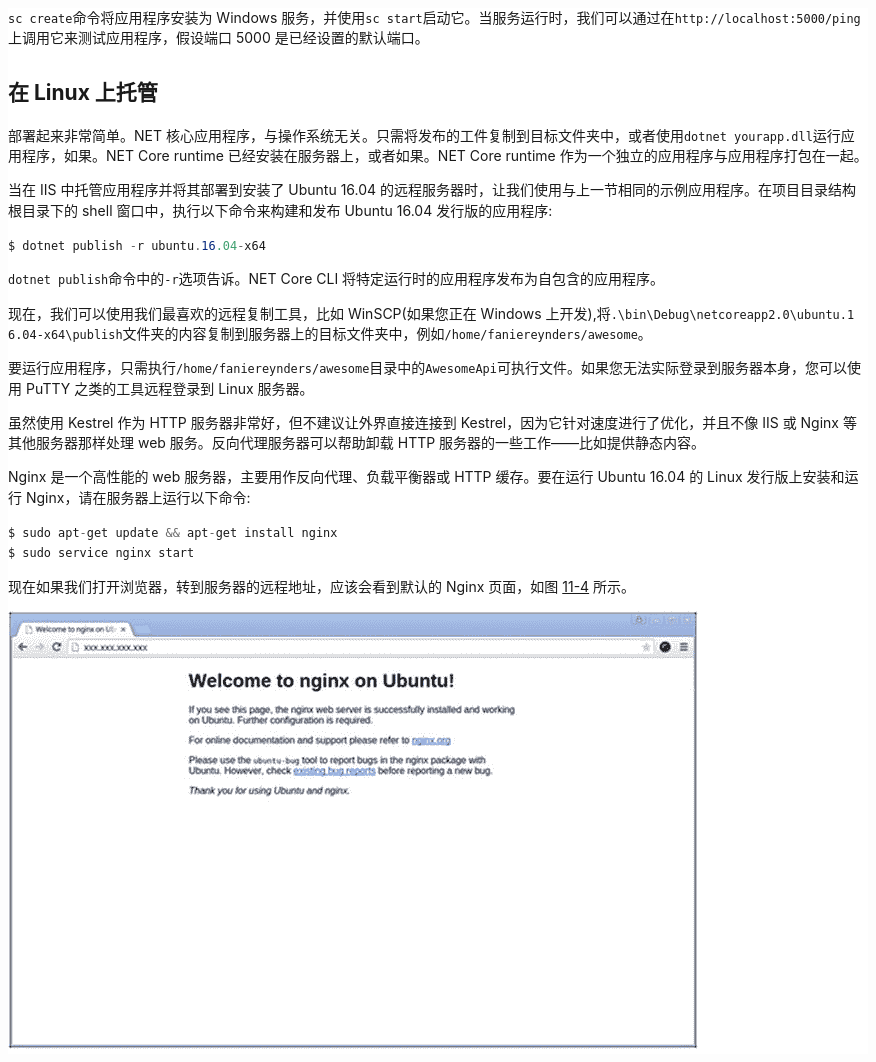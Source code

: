 `sc create`命令将应用程序安装为 Windows 服务，并使用`sc start`启动它。当服务运行时，我们可以通过在`http://localhost:5000/ping`上调用它来测试应用程序，假设端口 5000 是已经设置的默认端口。

## 在 Linux 上托管

部署起来非常简单。NET 核心应用程序，与操作系统无关。只需将发布的工件复制到目标文件夹中，或者使用`dotnet yourapp.dll`运行应用程序，如果。NET Core runtime 已经安装在服务器上，或者如果。NET Core runtime 作为一个独立的应用程序与应用程序打包在一起。

当在 IIS 中托管应用程序并将其部署到安装了 Ubuntu 16.04 的远程服务器时，让我们使用与上一节相同的示例应用程序。在项目目录结构根目录下的 shell 窗口中，执行以下命令来构建和发布 Ubuntu 16.04 发行版的应用程序:

```cs
$ dotnet publish -r ubuntu.16.04-x64

```

`dotnet publish`命令中的`-r`选项告诉。NET Core CLI 将特定运行时的应用程序发布为自包含的应用程序。

现在，我们可以使用我们最喜欢的远程复制工具，比如 WinSCP(如果您正在 Windows 上开发),将`.\bin\Debug\netcoreapp2.0\ubuntu.16.04-x64\publish`文件夹的内容复制到服务器上的目标文件夹中，例如`/home/faniereynders/awesome`。

要运行应用程序，只需执行`/home/faniereynders/awesome`目录中的`AwesomeApi`可执行文件。如果您无法实际登录到服务器本身，您可以使用 PuTTY 之类的工具远程登录到 Linux 服务器。

虽然使用 Kestrel 作为 HTTP 服务器非常好，但不建议让外界直接连接到 Kestrel，因为它针对速度进行了优化，并且不像 IIS 或 Nginx 等其他服务器那样处理 web 服务。反向代理服务器可以帮助卸载 HTTP 服务器的一些工作——比如提供静态内容。

Nginx 是一个高性能的 web 服务器，主要用作反向代理、负载平衡器或 HTTP 缓存。要在运行 Ubuntu 16.04 的 Linux 发行版上安装和运行 Nginx，请在服务器上运行以下命令:

```cs
$ sudo apt-get update && apt-get install nginx
$ sudo service nginx start

```

现在如果我们打开浏览器，转到服务器的远程地址，应该会看到默认的 Nginx 页面，如图 [11-4](#Fig4) 所示。

![A459256_1_En_11_Fig4_HTML.jpg](img/A459256_1_En_11_Fig4_HTML.jpg)
